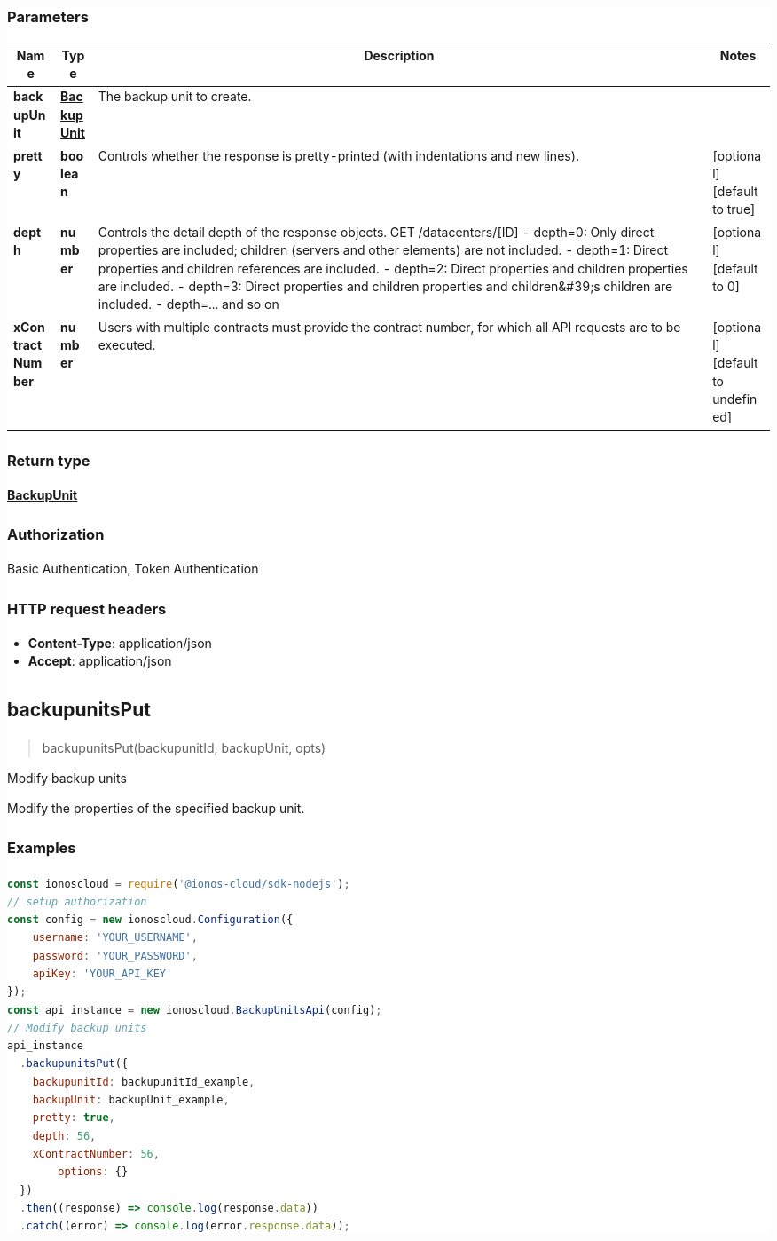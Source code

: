 ### Parameters

| Name | Type | Description | Notes |
| ---- | ---- | ----------- | ----- |
| **backupUnit** | [**BackupUnit**](../models/BackupUnit.md) | The backup unit to create. |  |
| **pretty** | **boolean** | Controls whether the response is pretty-printed (with indentations and new lines). | [optional][default to true] |
| **depth** | **number** | Controls the detail depth of the response objects.  GET /datacenters/[ID]  - depth&#x3D;0: Only direct properties are included; children (servers and other elements) are not included.  - depth&#x3D;1: Direct properties and children references are included.  - depth&#x3D;2: Direct properties and children properties are included.  - depth&#x3D;3: Direct properties and children properties and children\&#39;s children are included.  - depth&#x3D;... and so on | [optional][default to 0] |
| **xContractNumber** | **number** | Users with multiple contracts must provide the contract number, for which all API requests are to be executed. | [optional][default to undefined] |

### Return type

[**BackupUnit**](../models/BackupUnit.md)

### Authorization

Basic Authentication, Token Authentication

### HTTP request headers

- **Content-Type**: application/json
- **Accept**: application/json


## backupunitsPut

> <BackupUnit> backupunitsPut(backupunitId, backupUnit, opts)

Modify backup units

Modify the properties of the specified backup unit.

### Examples

```javascript
const ionoscloud = require('@ionos-cloud/sdk-nodejs');
// setup authorization
const config = new ionoscloud.Configuration({
    username: 'YOUR_USERNAME',
    password: 'YOUR_PASSWORD',
    apiKey: 'YOUR_API_KEY'
});
const api_instance = new ionoscloud.BackupUnitsApi(config);
// Modify backup units
api_instance
  .backupunitsPut({
    backupunitId: backupunitId_example,
    backupUnit: backupUnit_example,
    pretty: true,
    depth: 56,
    xContractNumber: 56, 
        options: {}
  })
  .then((response) => console.log(response.data))
  .catch((error) => console.log(error.response.data));
```
